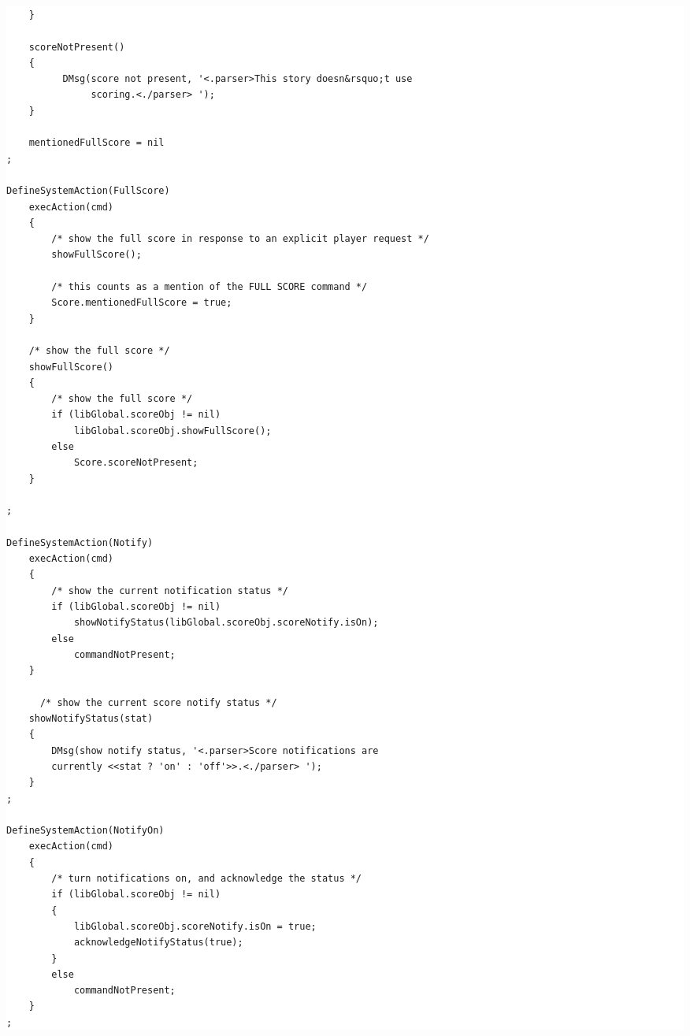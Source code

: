         }
        
        scoreNotPresent()
        {
              DMsg(score not present, '<.parser>This story doesn&rsquo;t use
                   scoring.<./parser> ');            
        }
        
        mentionedFullScore = nil
    ;

    DefineSystemAction(FullScore)
        execAction(cmd)
        {
            /* show the full score in response to an explicit player request */
            showFullScore();

            /* this counts as a mention of the FULL SCORE command */
            Score.mentionedFullScore = true;
        }

        /* show the full score */
        showFullScore()
        {
            /* show the full score */
            if (libGlobal.scoreObj != nil)
                libGlobal.scoreObj.showFullScore();
            else
                Score.scoreNotPresent;
        }
       
    ;

    DefineSystemAction(Notify)
        execAction(cmd)
        {
            /* show the current notification status */
            if (libGlobal.scoreObj != nil)
                showNotifyStatus(libGlobal.scoreObj.scoreNotify.isOn);        
            else
                commandNotPresent;
        }
        
          /* show the current score notify status */
        showNotifyStatus(stat)
        {
            DMsg(show notify status, '<.parser>Score notifications are
            currently <<stat ? 'on' : 'off'>>.<./parser> ');
        }
    ;

    DefineSystemAction(NotifyOn)
        execAction(cmd)
        {
            /* turn notifications on, and acknowledge the status */
            if (libGlobal.scoreObj != nil)
            {
                libGlobal.scoreObj.scoreNotify.isOn = true;
                acknowledgeNotifyStatus(true);
            }
            else
                commandNotPresent;
        }
    ;
